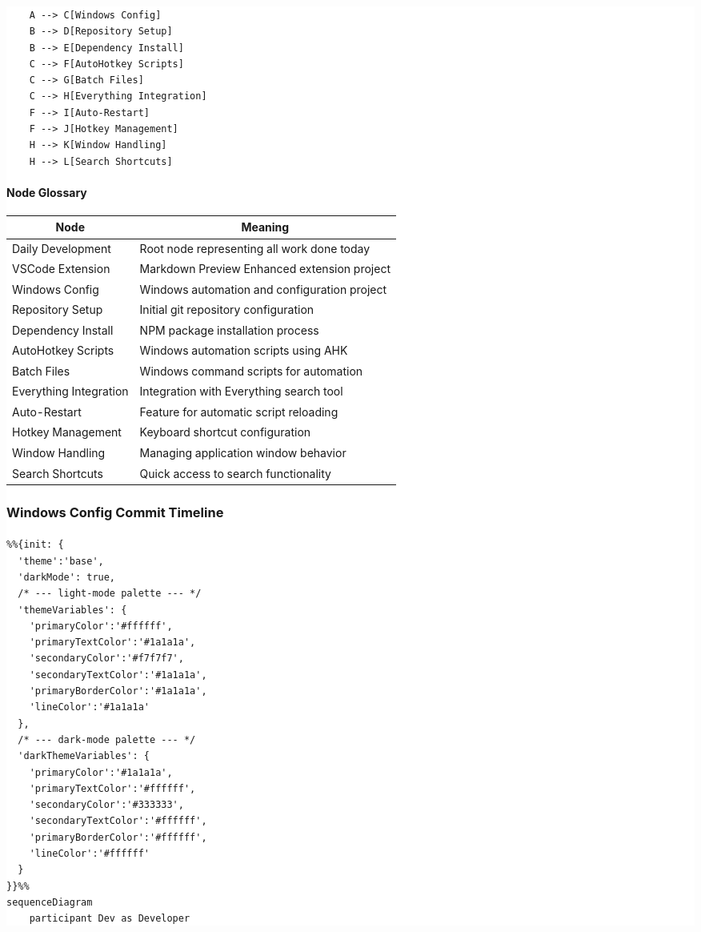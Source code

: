 ```mermaid
    A --> C[Windows Config]
    B --> D[Repository Setup]
    B --> E[Dependency Install]
    C --> F[AutoHotkey Scripts]
    C --> G[Batch Files]
    C --> H[Everything Integration]
    F --> I[Auto-Restart]
    F --> J[Hotkey Management]
    H --> K[Window Handling]
    H --> L[Search Shortcuts]
```

#### Node Glossary

| Node | Meaning |
|------|---------|
| Daily Development | Root node representing all work done today |
| VSCode Extension | Markdown Preview Enhanced extension project |
| Windows Config | Windows automation and configuration project |
| Repository Setup | Initial git repository configuration |
| Dependency Install | NPM package installation process |
| AutoHotkey Scripts | Windows automation scripts using AHK |
| Batch Files | Windows command scripts for automation |
| Everything Integration | Integration with Everything search tool |
| Auto-Restart | Feature for automatic script reloading |
| Hotkey Management | Keyboard shortcut configuration |
| Window Handling | Managing application window behavior |
| Search Shortcuts | Quick access to search functionality |

### Windows Config Commit Timeline

```mermaid
%%{init: {
  'theme':'base',
  'darkMode': true,
  /* --- light-mode palette --- */
  'themeVariables': {
    'primaryColor':'#ffffff',
    'primaryTextColor':'#1a1a1a',
    'secondaryColor':'#f7f7f7',
    'secondaryTextColor':'#1a1a1a',
    'primaryBorderColor':'#1a1a1a',
    'lineColor':'#1a1a1a'
  },
  /* --- dark-mode palette --- */
  'darkThemeVariables': {
    'primaryColor':'#1a1a1a',
    'primaryTextColor':'#ffffff',
    'secondaryColor':'#333333',
    'secondaryTextColor':'#ffffff',
    'primaryBorderColor':'#ffffff',
    'lineColor':'#ffffff'
  }
}}%%
sequenceDiagram
    participant Dev as Developer
```